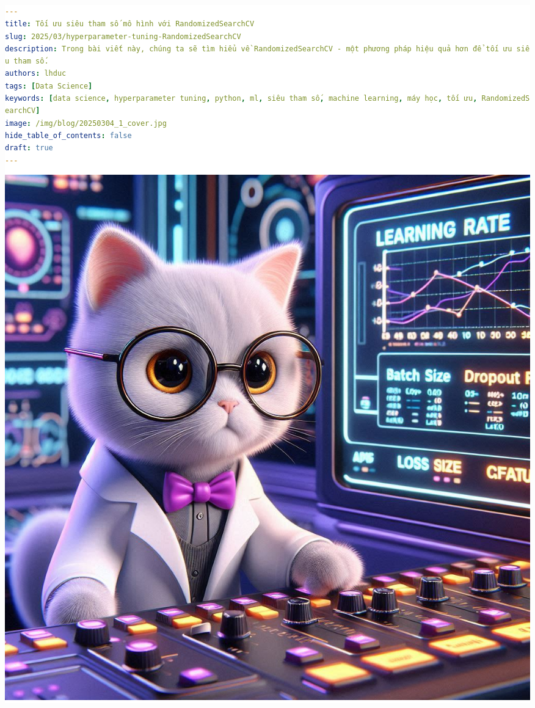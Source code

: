 ```yaml
---
title: Tối ưu siêu tham số mô hình với RandomizedSearchCV
slug: 2025/03/hyperparameter-tuning-RandomizedSearchCV
description: Trong bài viết này, chúng ta sẽ tìm hiểu về RandomizedSearchCV - một phương pháp hiệu quả hơn để tối ưu siêu tham số.
authors: lhduc
tags: [Data Science]
keywords: [data science, hyperparameter tuning, python, ml, siêu tham số, machine learning, máy học, tối ưu, RandomizedSearchCV]
image: /img/blog/20250304_1_cover.jpg
hide_table_of_contents: false
draft: true
---
```

![](cover.jpg)
